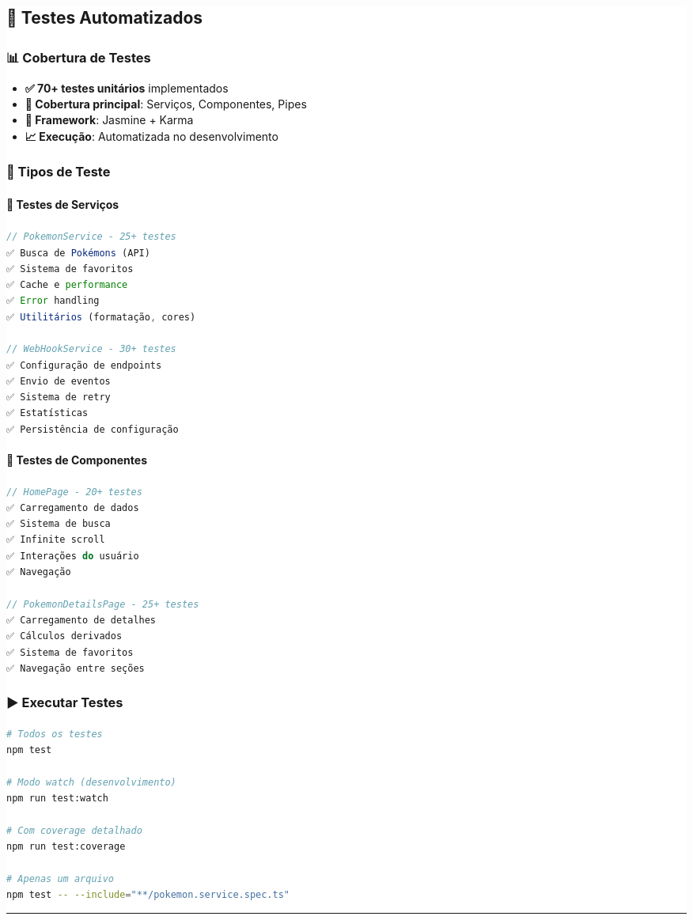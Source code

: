 
## 🧪 Testes Automatizados

### **📊 Cobertura de Testes**
- **✅ 70+ testes unitários** implementados
- **🎯 Cobertura principal**: Serviços, Componentes, Pipes
- **🔧 Framework**: Jasmine + Karma
- **📈 Execução**: Automatizada no desenvolvimento

### **🧪 Tipos de Teste**

#### **🔧 Testes de Serviços**
```typescript
// PokemonService - 25+ testes
✅ Busca de Pokémons (API)
✅ Sistema de favoritos
✅ Cache e performance  
✅ Error handling
✅ Utilitários (formatação, cores)

// WebHookService - 30+ testes  
✅ Configuração de endpoints
✅ Envio de eventos
✅ Sistema de retry
✅ Estatísticas
✅ Persistência de configuração
```

#### **🎨 Testes de Componentes**
```typescript
// HomePage - 20+ testes
✅ Carregamento de dados
✅ Sistema de busca
✅ Infinite scroll
✅ Interações do usuário
✅ Navegação

// PokemonDetailsPage - 25+ testes
✅ Carregamento de detalhes
✅ Cálculos derivados
✅ Sistema de favoritos
✅ Navegação entre seções
```

### **▶️ Executar Testes**
```bash
# Todos os testes
npm test

# Modo watch (desenvolvimento)
npm run test:watch

# Com coverage detalhado
npm run test:coverage

# Apenas um arquivo
npm test -- --include="**/pokemon.service.spec.ts"
```

---